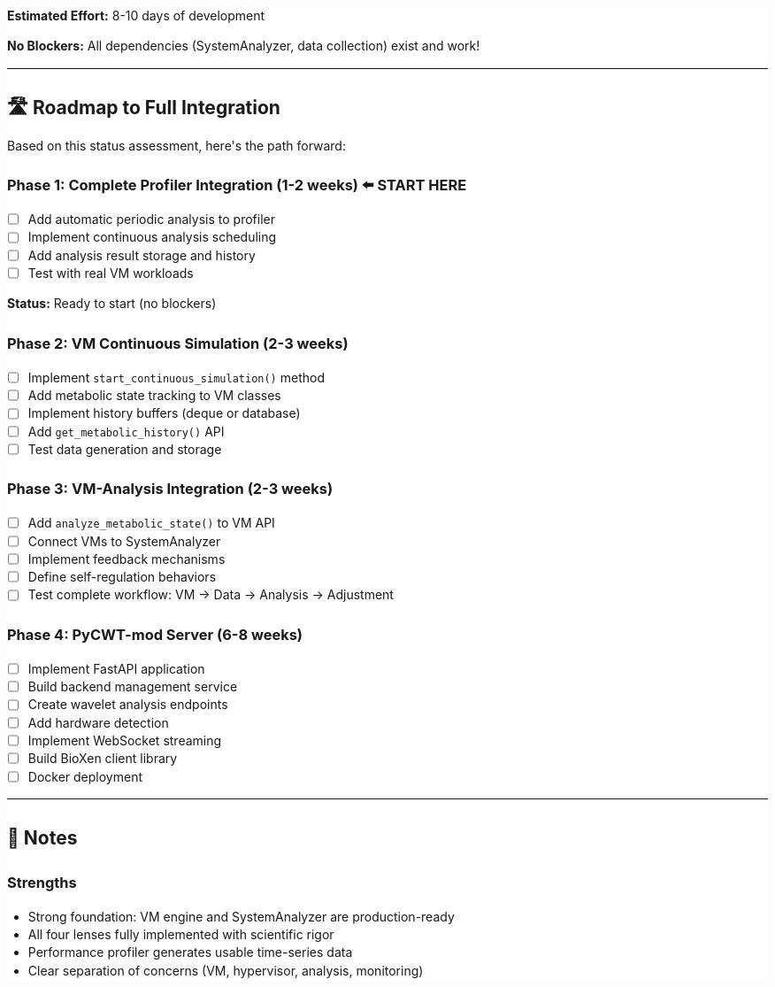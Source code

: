 **Estimated Effort:** 8-10 days of development

**No Blockers:** All dependencies (SystemAnalyzer, data collection) exist and work!

---

## 🛣️ Roadmap to Full Integration

Based on this status assessment, here's the path forward:

### Phase 1: Complete Profiler Integration (1-2 weeks) ⬅️ **START HERE**
- [ ] Add automatic periodic analysis to profiler
- [ ] Implement continuous analysis scheduling
- [ ] Add analysis result storage and history
- [ ] Test with real VM workloads

**Status:** Ready to start (no blockers)

### Phase 2: VM Continuous Simulation (2-3 weeks)
- [ ] Implement `start_continuous_simulation()` method
- [ ] Add metabolic state tracking to VM classes
- [ ] Implement history buffers (deque or database)
- [ ] Add `get_metabolic_history()` API
- [ ] Test data generation and storage

### Phase 3: VM-Analysis Integration (2-3 weeks)
- [ ] Add `analyze_metabolic_state()` to VM API
- [ ] Connect VMs to SystemAnalyzer
- [ ] Implement feedback mechanisms
- [ ] Define self-regulation behaviors
- [ ] Test complete workflow: VM → Data → Analysis → Adjustment

### Phase 4: PyCWT-mod Server (6-8 weeks)
- [ ] Implement FastAPI application
- [ ] Build backend management service
- [ ] Create wavelet analysis endpoints
- [ ] Add hardware detection
- [ ] Implement WebSocket streaming
- [ ] Build BioXen client library
- [ ] Docker deployment

---

## 📝 Notes

### Strengths
- Strong foundation: VM engine and SystemAnalyzer are production-ready
- All four lenses fully implemented with scientific rigor
- Performance profiler generates usable time-series data
- Clear separation of concerns (VM, hypervisor, analysis, monitoring)
